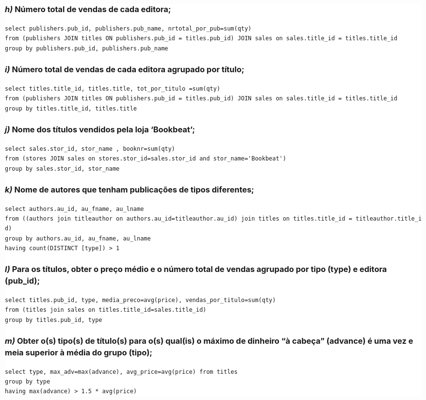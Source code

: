 ### *h)* Número total de vendas de cada editora; 

```
select publishers.pub_id, publishers.pub_name, nrtotal_por_pub=sum(qty)
from (publishers JOIN titles ON publishers.pub_id = titles.pub_id) JOIN sales on sales.title_id = titles.title_id
group by publishers.pub_id, publishers.pub_name
```

### *i)* Número total de vendas de cada editora agrupado por título; 

```
select titles.title_id, titles.title, tot_por_titulo =sum(qty)
from (publishers JOIN titles ON publishers.pub_id = titles.pub_id) JOIN sales on sales.title_id = titles.title_id
group by titles.title_id, titles.title
```

### *j)* Nome dos títulos vendidos pela loja ‘Bookbeat’; 

```
select sales.stor_id, stor_name , booknr=sum(qty) 
from (stores JOIN sales on stores.stor_id=sales.stor_id and stor_name='Bookbeat')
group by sales.stor_id, stor_name
```

### *k)* Nome de autores que tenham publicações de tipos diferentes; 

```
select authors.au_id, au_fname, au_lname
from ((authors join titleauthor on authors.au_id=titleauthor.au_id) join titles on titles.title_id = titleauthor.title_id)
group by authors.au_id, au_fname, au_lname
having count(DISTINCT [type]) > 1
```

### *l)* Para os títulos, obter o preço médio e o número total de vendas agrupado por tipo (type) e editora (pub_id);

```
select titles.pub_id, type, media_preco=avg(price), vendas_por_titulo=sum(qty)
from (titles join sales on titles.title_id=sales.title_id)
group by titles.pub_id, type
```

### *m)* Obter o(s) tipo(s) de título(s) para o(s) qual(is) o máximo de dinheiro “à cabeça” (advance) é uma vez e meia superior à média do grupo (tipo);

```
select type, max_adv=max(advance), avg_price=avg(price) from titles 
group by type
having max(advance) > 1.5 * avg(price)
```

